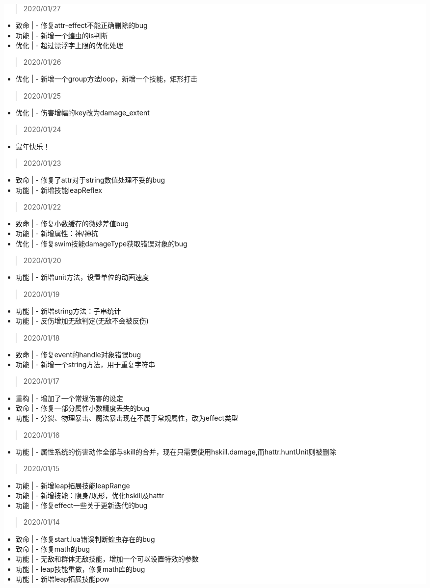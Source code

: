 > 2020/01/27

* 致命 | - 修复attr-effect不能正确删除的bug
* 功能 | - 新增一个蝗虫的is判断
* 优化 | - 超过漂浮字上限的优化处理

> 2020/01/26

* 优化 | - 新增一个group方法loop，新增一个技能，矩形打击

> 2020/01/25

* 优化 | - 伤害增幅的key改为damage_extent

> 2020/01/24

* 鼠年快乐！

> 2020/01/23

* 致命 | - 修复了attr对于string数值处理不妥的bug
* 功能 | - 新增技能leapReflex

> 2020/01/22

* 致命 | - 修复小数缓存的微妙差值bug
* 功能 | - 新增属性：神/神抗
* 优化 | - 修复swim技能damageType获取错误对象的bug

> 2020/01/20

* 功能 | - 新增unit方法，设置单位的动画速度

> 2020/01/19

* 功能 | - 新增string方法：子串统计
* 功能 | - 反伤增加无敌判定(无敌不会被反伤)

> 2020/01/18

* 致命 | - 修复event的handle对象错误bug
* 功能 | - 新增一个string方法，用于重复字符串

> 2020/01/17

* 重构 | - 增加了一个常规伤害的设定
* 致命 | - 修复一部分属性小数精度丢失的bug
* 功能 | - 分裂、物理暴击、魔法暴击现在不属于常规属性，改为effect类型

> 2020/01/16

* 功能 | - 属性系统的伤害动作全部与skill的合并，现在只需要使用hskill.damage,而hattr.huntUnit则被删除

> 2020/01/15

* 功能 | - 新增leap拓展技能leapRange
* 功能 | - 新增技能：隐身/现形，优化hskill及hattr
* 功能 | - 修复effect一些关于更新迭代的bug

> 2020/01/14

* 致命 | - 修复start.lua错误判断蝗虫存在的bug
* 致命 | - 修复math的bug
* 功能 | - 无敌和群体无敌技能，增加一个可以设置特效的参数
* 功能 | - leap技能重做，修复math库的bug
* 功能 | - 新增leap拓展技能pow
